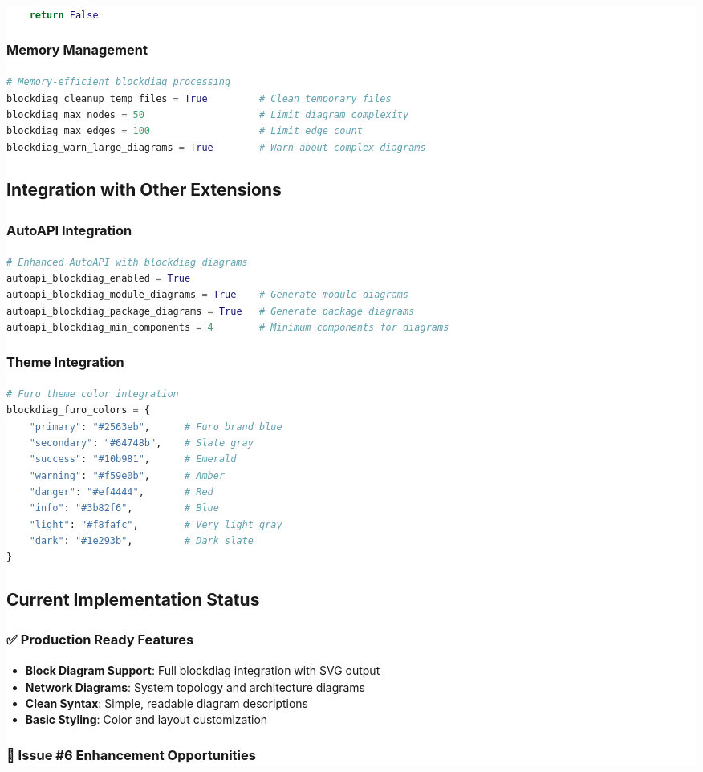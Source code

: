 ```python
    return False
```

### Memory Management

```python
# Memory-efficient blockdiag processing
blockdiag_cleanup_temp_files = True         # Clean temporary files
blockdiag_max_nodes = 50                    # Limit diagram complexity
blockdiag_max_edges = 100                   # Limit edge count
blockdiag_warn_large_diagrams = True        # Warn about complex diagrams
```

## Integration with Other Extensions

### AutoAPI Integration

```python
# Enhanced AutoAPI with blockdiag diagrams
autoapi_blockdiag_enabled = True
autoapi_blockdiag_module_diagrams = True    # Generate module diagrams
autoapi_blockdiag_package_diagrams = True   # Generate package diagrams
autoapi_blockdiag_min_components = 4        # Minimum components for diagrams
```

### Theme Integration

```python
# Furo theme color integration
blockdiag_furo_colors = {
    "primary": "#2563eb",      # Furo brand blue
    "secondary": "#64748b",    # Slate gray
    "success": "#10b981",      # Emerald
    "warning": "#f59e0b",      # Amber
    "danger": "#ef4444",       # Red
    "info": "#3b82f6",         # Blue
    "light": "#f8fafc",        # Very light gray
    "dark": "#1e293b",         # Dark slate
}
```

## Current Implementation Status

### ✅ Production Ready Features

- **Block Diagram Support**: Full blockdiag integration with SVG output
- **Network Diagrams**: System topology and architecture diagrams
- **Clean Syntax**: Simple, readable diagram descriptions
- **Basic Styling**: Color and layout customization

### 🚀 Issue #6 Enhancement Opportunities
